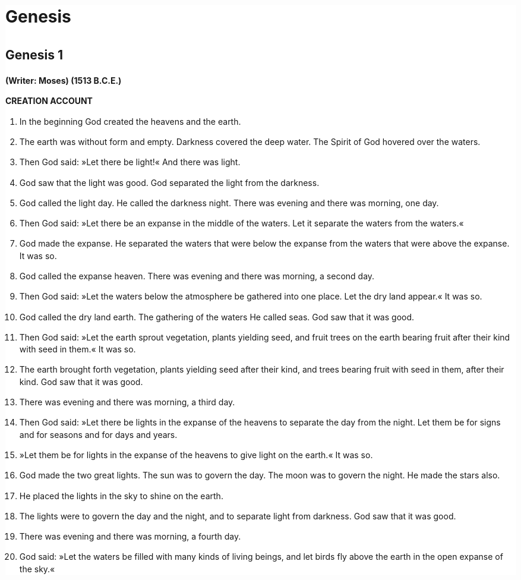 # Genesis

## Genesis 1

__(Writer: Moses) (1513 B.C.E.)__

__CREATION ACCOUNT__

1. In the beginning God created the heavens and the earth.

2. The earth was without form and empty. Darkness covered the deep water. The Spirit of God hovered over the waters.

3. Then God said: »Let there be light!« And there was light.

4. God saw that the light was good. God separated the light from the darkness.

5. God called the light day. He called the darkness night. There was evening and there was morning, one day.

6. Then God said: »Let there be an expanse in the middle of the waters. Let it separate the waters from the waters.«

7. God made the expanse. He separated the waters that were below the expanse from the waters that were above the expanse. It was so.

8. God called the expanse heaven. There was evening and there was morning, a second day.

9. Then God said: »Let the waters below the atmosphere be gathered into one place. Let the dry land appear.« It was so.

10. God called the dry land earth. The gathering of the waters He called seas. God saw that it was good.

11. Then God said: »Let the earth sprout vegetation, plants yielding seed, and fruit trees on the earth bearing fruit after their kind with seed in them.« It was so.

12. The earth brought forth vegetation, plants yielding seed after their kind, and trees bearing fruit with seed in them, after their kind. God saw that it was good.

13. There was evening and there was morning, a third day.

14. Then God said: »Let there be lights in the expanse of the heavens to separate the day from the night. Let them be for signs and for seasons and for days and years.

15. »Let them be for lights in the expanse of the heavens to give light on the earth.« It was so.

16. God made the two great lights. The sun was to govern the day. The moon was to govern the night. He made the stars also.

17. He placed the lights in the sky to shine on the earth.

18. The lights were to govern the day and the night, and to separate light from darkness. God saw that it was good.

19. There was evening and there was morning, a fourth day.

20. God said: »Let the waters be filled with many kinds of living beings, and let birds fly above the earth in the open expanse of the sky.«
